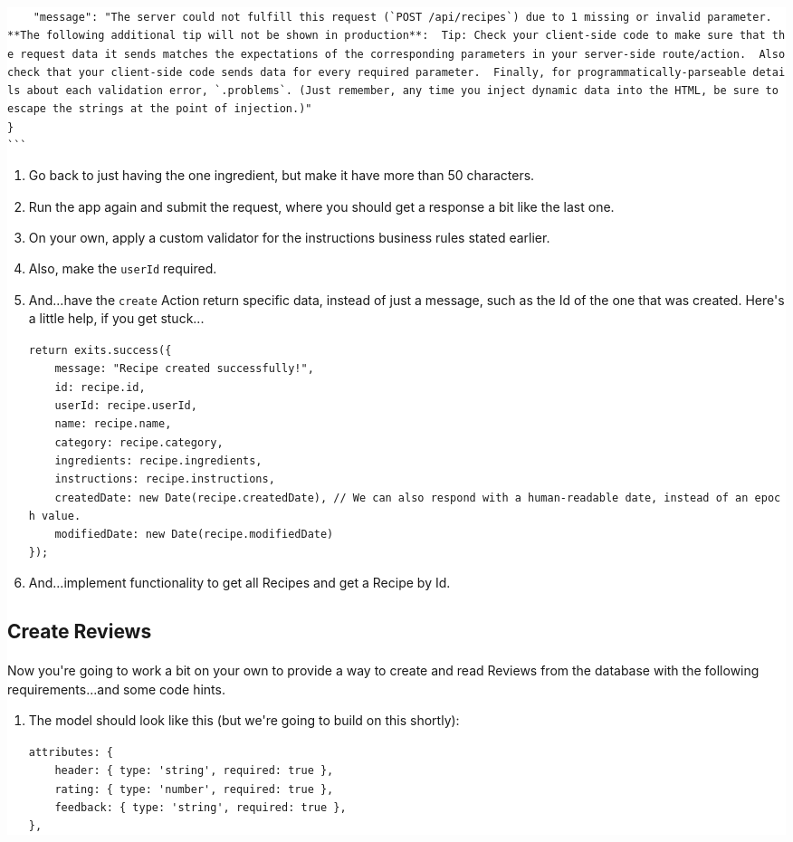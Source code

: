         "message": "The server could not fulfill this request (`POST /api/recipes`) due to 1 missing or invalid parameter.  **The following additional tip will not be shown in production**:  Tip: Check your client-side code to make sure that the request data it sends matches the expectations of the corresponding parameters in your server-side route/action.  Also check that your client-side code sends data for every required parameter.  Finally, for programmatically-parseable details about each validation error, `.problems`. (Just remember, any time you inject dynamic data into the HTML, be sure to escape the strings at the point of injection.)"
    }
    ```

1. Go back to just having the one ingredient, but make it have more than 50 characters.

1. Run the app again and submit the request, where you should get a response a bit like the last one.

1. On your own, apply a custom validator for the instructions business rules stated earlier.

1. Also, make the `userId` required.

1. And...have the `create` Action return specific data, instead of just a message, such as the Id of the one that was created. Here's a little help, if you get stuck...

    ```
    return exits.success({
        message: "Recipe created successfully!",
        id: recipe.id,
        userId: recipe.userId,
        name: recipe.name,
        category: recipe.category,
        ingredients: recipe.ingredients,
        instructions: recipe.instructions,
        createdDate: new Date(recipe.createdDate), // We can also respond with a human-readable date, instead of an epoch value.
        modifiedDate: new Date(recipe.modifiedDate)
    });
    ```

1. And...implement functionality to get all Recipes and get a Recipe by Id.






## Create Reviews

Now you're going to work a bit on your own to provide a way to create and read Reviews from the database with the following requirements...and some code hints.

1. The model should look like this (but we're going to build on this shortly):

    ```
    attributes: {
        header: { type: 'string', required: true },
        rating: { type: 'number', required: true },
        feedback: { type: 'string', required: true },
    },
    ```
